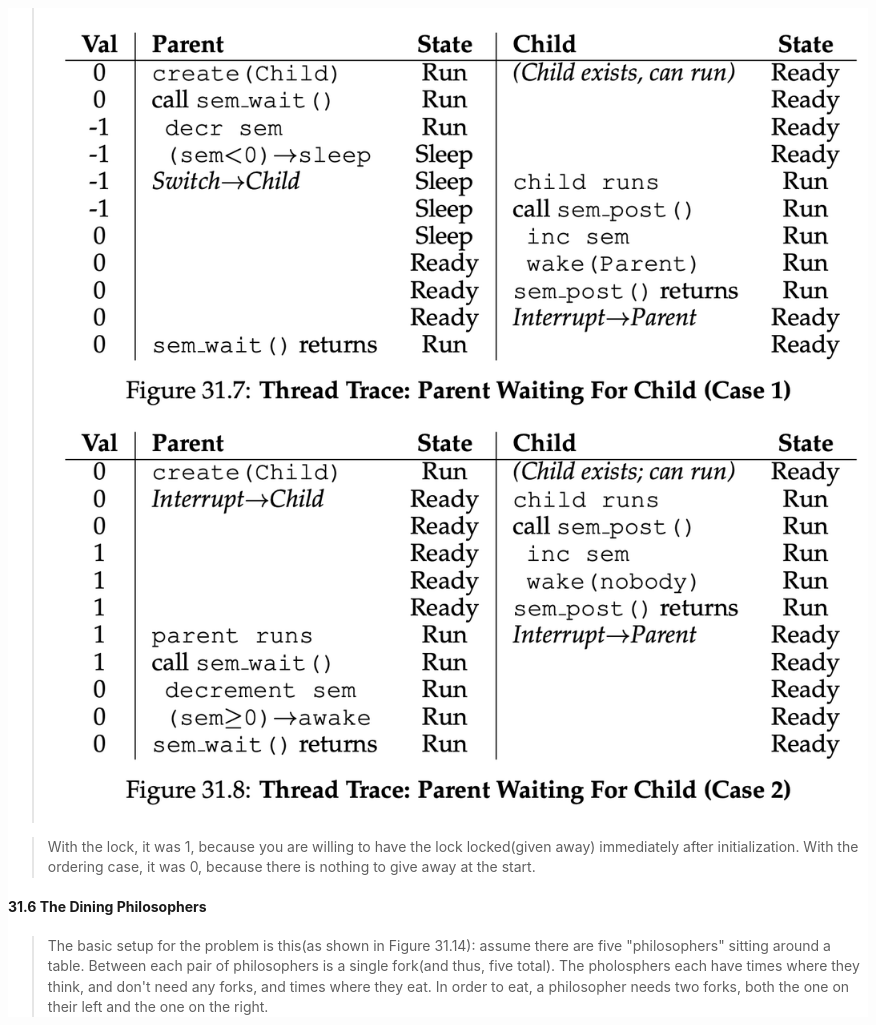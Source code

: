 > ![](img/318.png)

> With the lock, it was 1, because you are willing to have the lock locked(given away) immediately after initialization. With the ordering case, it was 0, because there is nothing to give away at the start.

#### 31.6 The Dining Philosophers
> The basic setup for the problem is this(as shown in Figure 31.14): assume there are five "philosophers" sitting around a table. Between each pair of philosophers is a single fork(and thus, five total). The pholosphers each have times where they think, and don't need any forks, and times where they eat. In order to eat, a philosopher needs two forks, both the one on their left and the one on the right.